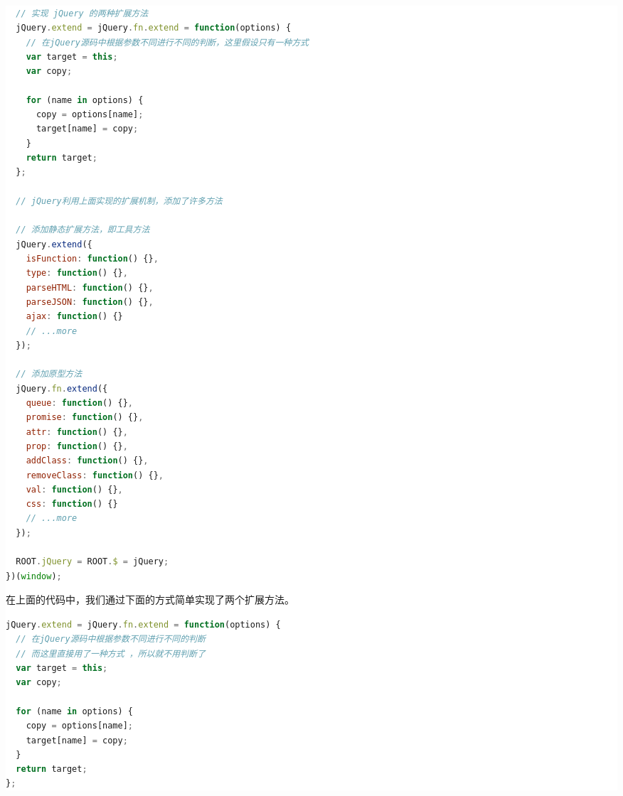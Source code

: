 ```js
  // 实现 jQuery 的两种扩展方法
  jQuery.extend = jQuery.fn.extend = function(options) {
    // 在jQuery源码中根据参数不同进行不同的判断，这里假设只有一种方式
    var target = this;
    var copy;

    for (name in options) {
      copy = options[name];
      target[name] = copy;
    }
    return target;
  };

  // jQuery利用上面实现的扩展机制，添加了许多方法

  // 添加静态扩展方法，即工具方法
  jQuery.extend({
    isFunction: function() {},
    type: function() {},
    parseHTML: function() {},
    parseJSON: function() {},
    ajax: function() {}
    // ...more
  });

  // 添加原型方法
  jQuery.fn.extend({
    queue: function() {},
    promise: function() {},
    attr: function() {},
    prop: function() {},
    addClass: function() {},
    removeClass: function() {},
    val: function() {},
    css: function() {}
    // ...more
  });

  ROOT.jQuery = ROOT.$ = jQuery;
})(window);
```

在上面的代码中，我们通过下面的方式简单实现了两个扩展方法。

```js
jQuery.extend = jQuery.fn.extend = function(options) {
  // 在jQuery源码中根据参数不同进行不同的判断
  // 而这里直接用了一种方式 ，所以就不用判断了
  var target = this;
  var copy;

  for (name in options) {
    copy = options[name];
    target[name] = copy;
  }
  return target;
};
```
